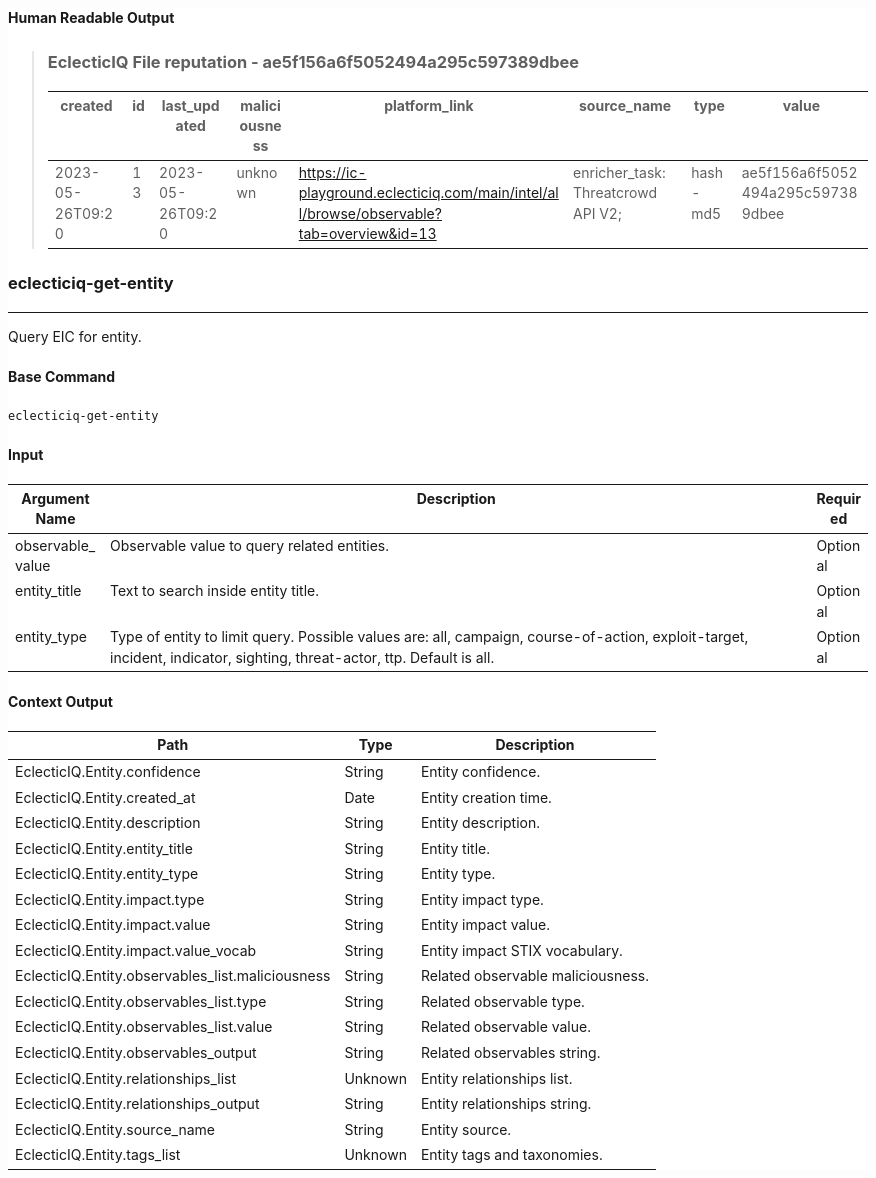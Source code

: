 #### Human Readable Output

>### EclecticIQ File reputation - ae5f156a6f5052494a295c597389dbee
>
>|created|id|last_updated|maliciousness|platform_link|source_name|type|value|
>|---|---|---|---|---|---|---|---|
>| 2023-05-26T09:20 | 13 | 2023-05-26T09:20 | unknown | https://ic-playground.eclecticiq.com/main/intel/all/browse/observable?tab=overview&id=13 | enricher_task: Threatcrowd API V2;  | hash-md5 | ae5f156a6f5052494a295c597389dbee |


### eclecticiq-get-entity

***
Query EIC for entity.

#### Base Command

`eclecticiq-get-entity`

#### Input

| **Argument Name** | **Description** | **Required** |
| --- | --- | --- |
| observable_value | Observable value to query related entities. | Optional | 
| entity_title | Text to search inside entity title. | Optional | 
| entity_type | Type of entity to limit query. Possible values are: all, campaign, course-of-action, exploit-target, incident, indicator, sighting, threat-actor, ttp. Default is all. | Optional | 

#### Context Output

| **Path** | **Type** | **Description** |
| --- | --- | --- |
| EclecticIQ.Entity.confidence | String | Entity confidence. | 
| EclecticIQ.Entity.created_at | Date | Entity creation time. | 
| EclecticIQ.Entity.description | String | Entity description. | 
| EclecticIQ.Entity.entity_title | String | Entity title. | 
| EclecticIQ.Entity.entity_type | String | Entity type. | 
| EclecticIQ.Entity.impact.type | String | Entity impact type. | 
| EclecticIQ.Entity.impact.value | String | Entity impact value. | 
| EclecticIQ.Entity.impact.value_vocab | String | Entity impact STIX vocabulary. | 
| EclecticIQ.Entity.observables_list.maliciousness | String | Related observable maliciousness. | 
| EclecticIQ.Entity.observables_list.type | String | Related observable type. | 
| EclecticIQ.Entity.observables_list.value | String | Related observable value. | 
| EclecticIQ.Entity.observables_output | String | Related observables string. | 
| EclecticIQ.Entity.relationships_list | Unknown | Entity relationships list. | 
| EclecticIQ.Entity.relationships_output | String | Entity relationships string. | 
| EclecticIQ.Entity.source_name | String | Entity source. | 
| EclecticIQ.Entity.tags_list | Unknown | Entity tags and taxonomies. | 
